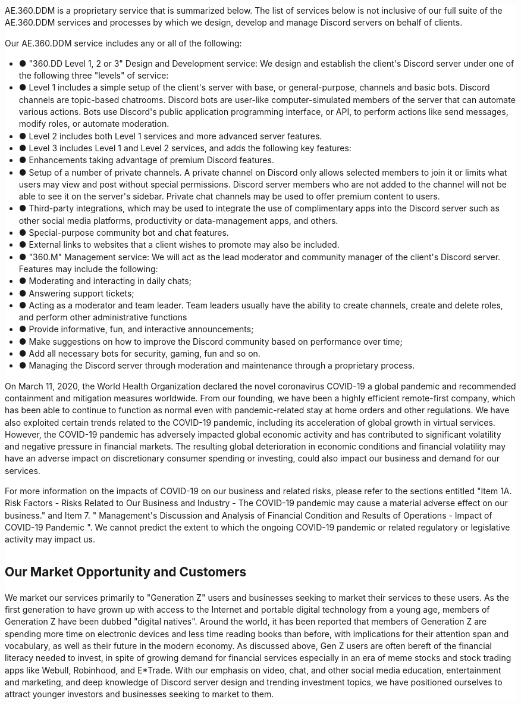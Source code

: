 <p>AE.360.DDM is a proprietary service that is summarized below. The list of services below is not inclusive of our full suite of the AE.360.DDM services and processes by which we design, develop and manage Discord servers on behalf of clients.</p>
<p>Our AE.360.DDM service includes any or all of the following:</p>
<ul>
<li>● "360.DD Level 1, 2 or 3" Design and Development service: We design and establish the client's Discord server under one of the following three "levels" of service:</li>
<li>● Level 1 includes a simple setup of the client's server with base, or general-purpose, channels and basic bots. Discord channels are topic-based chatrooms. Discord bots are user-like computer-simulated members of the server that can automate various actions. Bots use Discord's public application programming interface, or API, to perform actions like send messages, modify roles, or automate moderation.</li>
<li>● Level 2 includes both Level 1 services and more advanced server features.</li>
<li>● Level 3 includes Level 1 and Level 2 services, and adds the following key features:</li>
<li>● Enhancements taking advantage of premium Discord features.</li>
<li>● Setup of a number of private channels. A private channel on Discord only allows selected members to join it or limits what users may view and post without special permissions. Discord server members who are not added to the channel will not be able to see it on the server's sidebar. Private chat channels may be used to offer premium content to users.</li>
<li>● Third-party integrations, which may be used to integrate the use of complimentary apps into the Discord server such as other social media platforms, productivity or data-management apps, and others.</li>
<li>● Special-purpose community bot and chat features.</li>
<li>● External links to websites that a client wishes to promote may also be included.</li>
<li>● "360.M" Management service: We will act as the lead moderator and community manager of the client's Discord server. Features may include the following:</li>
<li>● Moderating and interacting in daily chats;</li>
<li>● Answering support tickets;</li>
<li>● Acting as a moderator and team leader. Team leaders usually have the ability to create channels, create and delete roles, and perform other administrative functions</li>
<li>● Provide informative, fun, and interactive announcements;</li>
<li>● Make suggestions on how to improve the Discord community based on performance over time;</li>
<li>● Add all necessary bots for security, gaming, fun and so on.</li>
<li>● Managing the Discord server through moderation and maintenance through a proprietary process.</li>
</ul>
<p>On March 11, 2020, the World Health Organization declared the novel coronavirus COVID-19 a global pandemic and recommended containment and mitigation measures worldwide. From our founding, we have been a highly efficient remote-first company, which has been able to continue to function as normal even with pandemic-related stay at home orders and other regulations. We have also exploited certain trends related to the COVID-19 pandemic, including its acceleration of global growth in virtual services. However, the COVID-19 pandemic has adversely impacted global economic activity and has contributed to significant volatility and negative pressure in financial markets. The resulting global deterioration in economic conditions and financial volatility may have an adverse impact on discretionary consumer spending or investing, could also impact our business and demand for our services.</p>
<p>For more information on the impacts of COVID-19 on our business and related risks, please refer to the sections entitled "Item 1A. Risk Factors - Risks Related to Our Business and Industry - The COVID-19 pandemic may cause a material adverse effect on our business." and Item 7. " Management's Discussion and Analysis of Financial Condition and Results of Operations - Impact of COVID-19 Pandemic ". We cannot predict the extent to which the ongoing COVID-19 pandemic or related regulatory or legislative activity may impact us.</p>
<h2>Our Market Opportunity and Customers</h2>
<p>We market our services primarily to "Generation Z" users and businesses seeking to market their services to these users. As the first generation to have grown up with access to the Internet and portable digital technology from a young age, members of Generation Z have been dubbed "digital natives". Around the world, it has been reported that members of Generation Z are spending more time on electronic devices and less time reading books than before, with implications for their attention span and vocabulary, as well as their future in the modern economy. As discussed above, Gen Z users are often bereft of the financial literacy needed to invest, in spite of growing demand for financial services especially in an era of meme stocks and stock trading apps like Webull, Robinhood, and E*Trade. With our emphasis on video, chat, and other social media education, entertainment and marketing, and deep knowledge of Discord server design and trending investment topics, we have positioned ourselves to attract younger investors and businesses seeking to market to them.</p>